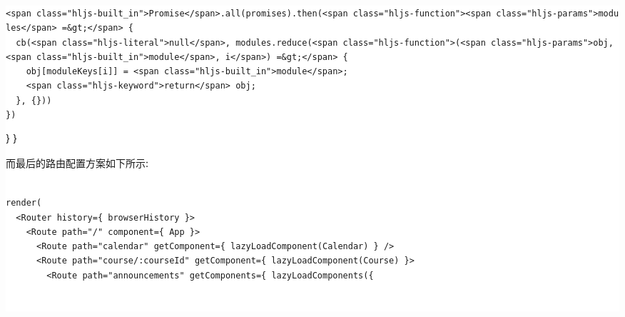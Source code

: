    <span class="hljs-built_in">Promise</span>.all(promises).then(<span class="hljs-function"><span class="hljs-params">modules</span> =&gt;</span> {
      cb(<span class="hljs-literal">null</span>, modules.reduce(<span class="hljs-function">(<span class="hljs-params">obj, <span class="hljs-built_in">module</span>, i</span>) =&gt;</span> {
        obj[moduleKeys[i]] = <span class="hljs-built_in">module</span>;
        <span class="hljs-keyword">return</span> obj;
      }, {}))
    })
  }
}</code></pre>
<p>而最后的路由配置方案如下所示:</p>
<div class="widget-codetool" style="display:none;">
      <div class="widget-codetool--inner">
      <span class="selectCode code-tool" data-toggle="tooltip" data-placement="top" title="" data-original-title="全选"></span>
      <span type="button" class="copyCode code-tool" data-toggle="tooltip" data-placement="top" data-clipboard-text="
render(  
  <Router history={ browserHistory }>
    <Route path=&quot;/&quot; component={ App }>
      <Route path=&quot;calendar&quot; getComponent={ lazyLoadComponent(Calendar) } />
      <Route path=&quot;course/:courseId&quot; getComponent={ lazyLoadComponent(Course) }>
        <Route path=&quot;announcements&quot; getComponents={ lazyLoadComponents({
          sidebar: AnnouncementsSidebar,
          main: Announcements
        }) }>
          <Route path=&quot;:announcementId&quot; getComponent={ lazyLoadComponent(Announcement) } />
        </Route>
        <Route path=&quot;assignments&quot; getComponents={ lazyLoadComponents({
          sidebar: AssignmentsSidebar,
          main: Assignments
        }) }>
          <Route path=&quot;:assignmentId&quot; getComponent={ lazyLoadComponent(Assignment) } />
        </Route>
        <Route path=&quot;grades&quot; getComponent={ lazyLoadComponent(CourseGrades) } />
      </Route>
      <Route path=&quot;grades&quot; getComponent={ lazyLoadComponent(Grades) } />
      <Route path=&quot;messages&quot; getComponent={ lazyLoadComponent(Messages) } />
      <Route path=&quot;profile&quot; getComponent={ lazyLoadComponent(Calendar) } />
    </Route>
  </Router>,
  document.getElementById('example')
)" title="" data-original-title="复制"></span>
      <span type="button" class="saveToNote code-tool" data-toggle="tooltip" data-placement="top" title="" data-original-title="放进笔记"></span>
      </div>
      </div><pre class="hljs xml"><code>
render(  
  <span class="hljs-tag">&lt;<span class="hljs-name">Router</span> <span class="hljs-attr">history</span>=<span class="hljs-string">{</span> <span class="hljs-attr">browserHistory</span> }&gt;</span>
    <span class="hljs-tag">&lt;<span class="hljs-name">Route</span> <span class="hljs-attr">path</span>=<span class="hljs-string">"/"</span> <span class="hljs-attr">component</span>=<span class="hljs-string">{</span> <span class="hljs-attr">App</span> }&gt;</span>
      <span class="hljs-tag">&lt;<span class="hljs-name">Route</span> <span class="hljs-attr">path</span>=<span class="hljs-string">"calendar"</span> <span class="hljs-attr">getComponent</span>=<span class="hljs-string">{</span> <span class="hljs-attr">lazyLoadComponent</span>(<span class="hljs-attr">Calendar</span>) } /&gt;</span>
      <span class="hljs-tag">&lt;<span class="hljs-name">Route</span> <span class="hljs-attr">path</span>=<span class="hljs-string">"course/:courseId"</span> <span class="hljs-attr">getComponent</span>=<span class="hljs-string">{</span> <span class="hljs-attr">lazyLoadComponent</span>(<span class="hljs-attr">Course</span>) }&gt;</span>
        <span class="hljs-tag">&lt;<span class="hljs-name">Route</span> <span class="hljs-attr">path</span>=<span class="hljs-string">"announcements"</span> <span class="hljs-attr">getComponents</span>=<span class="hljs-string">{</span> <span class="hljs-attr">lazyLoadComponents</span>({